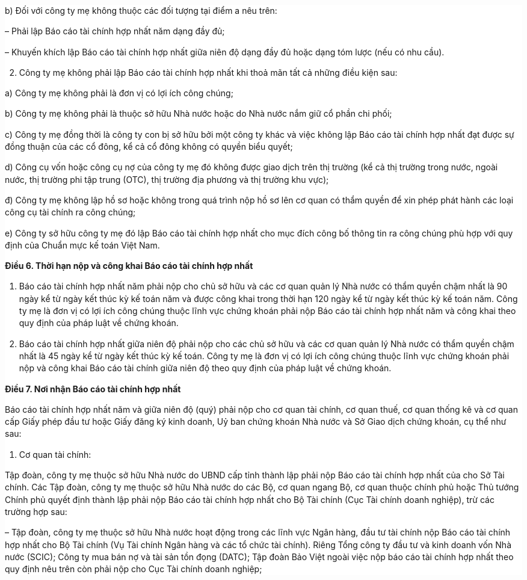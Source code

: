 b) Đối với công ty mẹ không thuộc các đối tượng tại điểm a nêu trên:  

– Phải lập Báo cáo tài chính hợp nhất năm dạng đầy đủ;  

– Khuyến khích lập Báo cáo tài chính hợp nhất giữa niên độ dạng đầy đủ hoặc dạng tóm lược (nếu có nhu cầu).  

2. Công ty mẹ không phải lập Báo cáo tài chính hợp nhất khi thoả mãn tất cả những điều kiện sau:  

a) Công ty mẹ không phải là đơn vị có lợi ích công chúng;  

b) Công ty mẹ không phải là thuộc sở hữu Nhà nước hoặc do Nhà nước nắm giữ cổ phần chi phối;  

c) Công ty mẹ đồng thời là công ty con bị sở hữu bởi một công ty khác và việc không lập Báo cáo tài chính hợp nhất đạt được sự đồng thuận của các cổ đông, kể cả cổ đông không có quyền biểu quyết;  

d) Công cụ vốn hoặc công cụ nợ của công ty mẹ đó không được giao dịch trên thị trường (kể cả thị trường trong nước, ngoài nước, thị trường phi tập trung (OTC), thị trường địa phương và thị trường khu vực);  

đ) Công ty mẹ không lập hồ sơ hoặc không trong quá trình nộp hồ sơ lên cơ quan có thẩm quyền để xin phép phát hành các loại công cụ tài chính ra công chúng;  

e) Công ty sở hữu công ty mẹ đó lập Báo cáo tài chính hợp nhất cho mục đích công bố thông tin ra công chúng phù hợp với quy định của Chuẩn mực kế toán Việt Nam.


**Điều 6. Thời hạn nộp và công khai Báo cáo tài chính hợp nhất**  

1. Báo cáo tài chính hợp nhất năm phải nộp cho chủ sở hữu và các cơ quan quản lý Nhà nước có thẩm quyền chậm nhất là 90 ngày kể từ ngày kết thúc kỳ kế toán năm và được công khai trong thời hạn 120 ngày kể từ ngày kết thúc kỳ kế toán năm. Công ty mẹ là đơn vị có lợi ích công chúng thuộc lĩnh vực chứng khoán phải nộp Báo cáo tài chính hợp nhất năm và công khai theo quy định của pháp luật về chứng khoán.  

2. Báo cáo tài chính hợp nhất giữa niên độ phải nộp cho các chủ sở hữu và các cơ quan quản lý Nhà nước có thẩm quyền chậm nhất là 45 ngày kể từ ngày kết thúc kỳ kế toán. Công ty mẹ là đơn vị có lợi ích công chúng thuộc lĩnh vực chứng khoán phải nộp và công khai Báo cáo tài chính giữa niên độ theo quy định của pháp luật về chứng khoán.


**Điều 7. Nơi nhận Báo cáo tài chính hợp nhất**  

Báo cáo tài chính hợp nhất năm và giữa niên độ (quý) phải nộp cho cơ quan tài chính, cơ quan thuế, cơ quan thống kê và cơ quan cấp Giấy phép đầu tư hoặc Giấy đăng ký kinh doanh, Uỷ ban chứng khoán Nhà nước và Sở Giao dịch chứng khoán, cụ thể như sau:  

1. Cơ quan tài chính:  

Tập đoàn, công ty mẹ thuộc sở hữu Nhà nước do UBND cấp tỉnh thành lập phải nộp Báo cáo tài chính hợp nhất của cho Sở Tài chính. Các Tập đoàn, công ty mẹ thuộc sở hữu Nhà nước do các Bộ, cơ quan ngang Bộ, cơ quan thuộc chính phủ hoặc Thủ tướng Chính phủ quyết định thành lập phải nộp Báo cáo tài chính hợp nhất cho Bộ Tài chính (Cục Tài chính doanh nghiệp), trừ các trường hợp sau:  

– Tập đoàn, công ty mẹ thuộc sở hữu Nhà nước hoạt động trong các lĩnh vực Ngân hàng, đầu tư tài chính nộp Báo cáo tài chính hợp nhất cho Bộ Tài chính (Vụ Tài chính Ngân hàng và các tổ chức tài chính). Riêng Tổng công ty đầu tư và kinh doanh vốn Nhà nước (SCIC); Công ty mua bán nợ và tài sản tồn đọng (DATC); Tập đoàn Bảo Việt ngoài việc nộp báo cáo tài chính hợp nhất theo quy định nêu trên còn phải nộp cho Cục Tài chính doanh nghiệp;  
